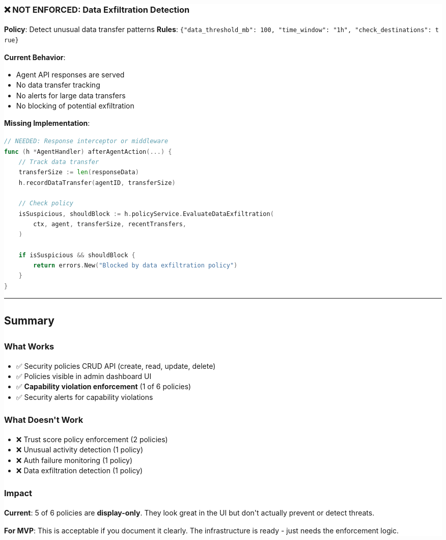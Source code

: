 ### ❌ NOT ENFORCED: Data Exfiltration Detection

**Policy**: Detect unusual data transfer patterns
**Rules**: `{"data_threshold_mb": 100, "time_window": "1h", "check_destinations": true}`

**Current Behavior**:
- Agent API responses are served
- No data transfer tracking
- No alerts for large data transfers
- No blocking of potential exfiltration

**Missing Implementation**:
```go
// NEEDED: Response interceptor or middleware
func (h *AgentHandler) afterAgentAction(...) {
    // Track data transfer
    transferSize := len(responseData)
    h.recordDataTransfer(agentID, transferSize)

    // Check policy
    isSuspicious, shouldBlock := h.policyService.EvaluateDataExfiltration(
        ctx, agent, transferSize, recentTransfers,
    )

    if isSuspicious && shouldBlock {
        return errors.New("Blocked by data exfiltration policy")
    }
}
```

---

## Summary

### What Works
- ✅ Security policies CRUD API (create, read, update, delete)
- ✅ Policies visible in admin dashboard UI
- ✅ **Capability violation enforcement** (1 of 6 policies)
- ✅ Security alerts for capability violations

### What Doesn't Work
- ❌ Trust score policy enforcement (2 policies)
- ❌ Unusual activity detection (1 policy)
- ❌ Auth failure monitoring (1 policy)
- ❌ Data exfiltration detection (1 policy)

### Impact
**Current**: 5 of 6 policies are **display-only**. They look great in the UI but don't actually prevent or detect threats.

**For MVP**: This is acceptable if you document it clearly. The infrastructure is ready - just needs the enforcement logic.
